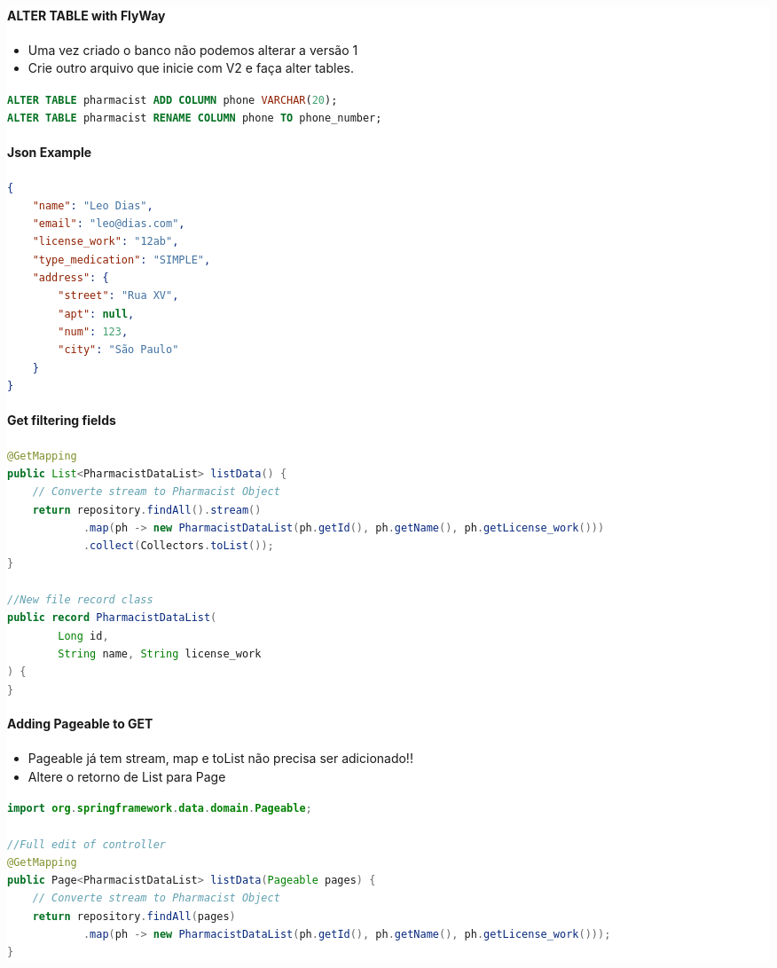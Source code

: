 
#### ALTER TABLE with FlyWay

- Uma vez criado o banco não podemos alterar a versão 1
- Crie outro arquivo que inicie com V2 e faça alter tables.

```sql
ALTER TABLE pharmacist ADD COLUMN phone VARCHAR(20);
ALTER TABLE pharmacist RENAME COLUMN phone TO phone_number;

```

#### Json Example

```json
{
    "name": "Leo Dias",
    "email": "leo@dias.com",
    "license_work": "12ab",
    "type_medication": "SIMPLE",
    "address": {
        "street": "Rua XV",
        "apt": null,
        "num": 123,
        "city": "São Paulo"
    }
}

```


#### Get filtering fields
```java
@GetMapping
public List<PharmacistDataList> listData() {
	// Converte stream to Pharmacist Object
	return repository.findAll().stream()
			.map(ph -> new PharmacistDataList(ph.getId(), ph.getName(), ph.getLicense_work()))
			.collect(Collectors.toList());
}

//New file record class
public record PharmacistDataList(
		Long id,
		String name, String license_work
) {
}	
```

#### Adding Pageable to GET
- Pageable já tem stream, map e toList não precisa ser adicionado!!
- Altere o retorno de List para Page

```java
import org.springframework.data.domain.Pageable;

//Full edit of controller
@GetMapping
public Page<PharmacistDataList> listData(Pageable pages) {
	// Converte stream to Pharmacist Object
	return repository.findAll(pages)
			.map(ph -> new PharmacistDataList(ph.getId(), ph.getName(), ph.getLicense_work()));
}

```
